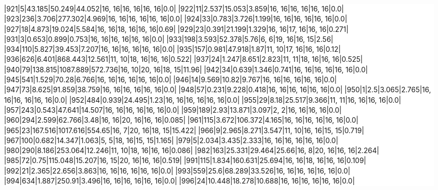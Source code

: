 |921|5|43.185|50.249|44.052|16, 16|16, 16|16, 16|0.0|
|922|11|2.537|15.053|3.859|16, 16|16, 16|16, 16|0.0|
|923|236|3.706|277.302|4.969|16, 16|16, 16|16, 16|0.0|
|924|33|0.783|3.726|1.199|16, 16|16, 16|16, 16|0.0|
|927|18|4.873|19.024|5.584|16, 16|18, 16|16, 16|0.69|
|929|23|0.391|21.199|1.329|16, 16|17, 16|16, 16|0.271|
|931|3|0.653|0.899|0.753|16, 16|16, 16|16, 16|0.0|
|933|198|3.593|52.378|5.76|6, 6|19, 16|16, 15|2.56|
|934|110|5.827|39.453|7.207|16, 16|16, 16|16, 16|0.0|
|935|157|0.981|47.918|1.87|11, 10|17, 16|16, 16|0.12|
|936|626|6.401|868.443|12.561|11, 10|18, 16|16, 16|0.522|
|937|24|1.247|8.651|2.823|11, 11|18, 16|16, 16|0.525|
|940|79|138.815|1087.889|572.736|16, 10|20, 16|18, 15|11.96|
|942|34|0.639|1.346|0.741|16, 16|16, 16|16, 16|0.0|
|945|541|1.529|70.28|6.766|16, 16|16, 16|16, 16|0.0|
|946|14|9.569|10.82|9.767|16, 16|16, 16|16, 16|0.0|
|947|73|8.625|91.859|38.759|16, 16|16, 16|16, 16|0.0|
|948|57|0.231|9.228|0.418|16, 16|16, 16|16, 16|0.0|
|950|1|2.5|3.065|2.765|16, 16|16, 16|16, 16|0.0|
|952|484|0.939|24.495|1.23|16, 16|16, 16|16, 16|0.0|
|955|29|8.18|25.517|9.366|11, 11|16, 16|16, 16|0.0|
|957|243|0.543|47.641|14.507|16, 16|16, 16|16, 16|0.0|
|959|189|2.93|13.871|3.097|2, 2|16, 16|16, 16|0.0|
|960|294|2.599|62.766|3.48|16, 16|20, 16|16, 16|0.085|
|961|115|3.672|106.372|4.165|16, 16|16, 16|16, 16|0.0|
|965|23|167.516|1017.616|554.65|16, 7|20, 16|18, 15|15.422|
|966|9|2.965|8.271|3.547|11, 10|16, 16|15, 15|0.719|
|967|100|0.682|14.347|1.063|5, 5|18, 16|15, 15|1.165|
|979|5|2.034|3.435|2.333|16, 16|16, 16|16, 16|0.0|
|980|290|8.186|253.064|12.246|11, 10|18, 16|16, 16|0.086|
|982|163|25.331|29.464|25.66|16, 8|20, 16|16, 16|2.264|
|985|72|0.75|115.048|15.207|16, 15|20, 16|16, 16|0.519|
|991|115|1.834|160.631|25.694|16, 16|18, 16|16, 16|0.109|
|992|21|2.365|22.656|3.863|16, 16|16, 16|16, 16|0.0|
|993|559|25.6|68.289|33.526|16, 16|16, 16|16, 16|0.0|
|994|634|1.887|250.91|3.496|16, 16|16, 16|16, 16|0.0|
|996|24|10.448|18.278|10.688|16, 16|16, 16|16, 16|0.0|